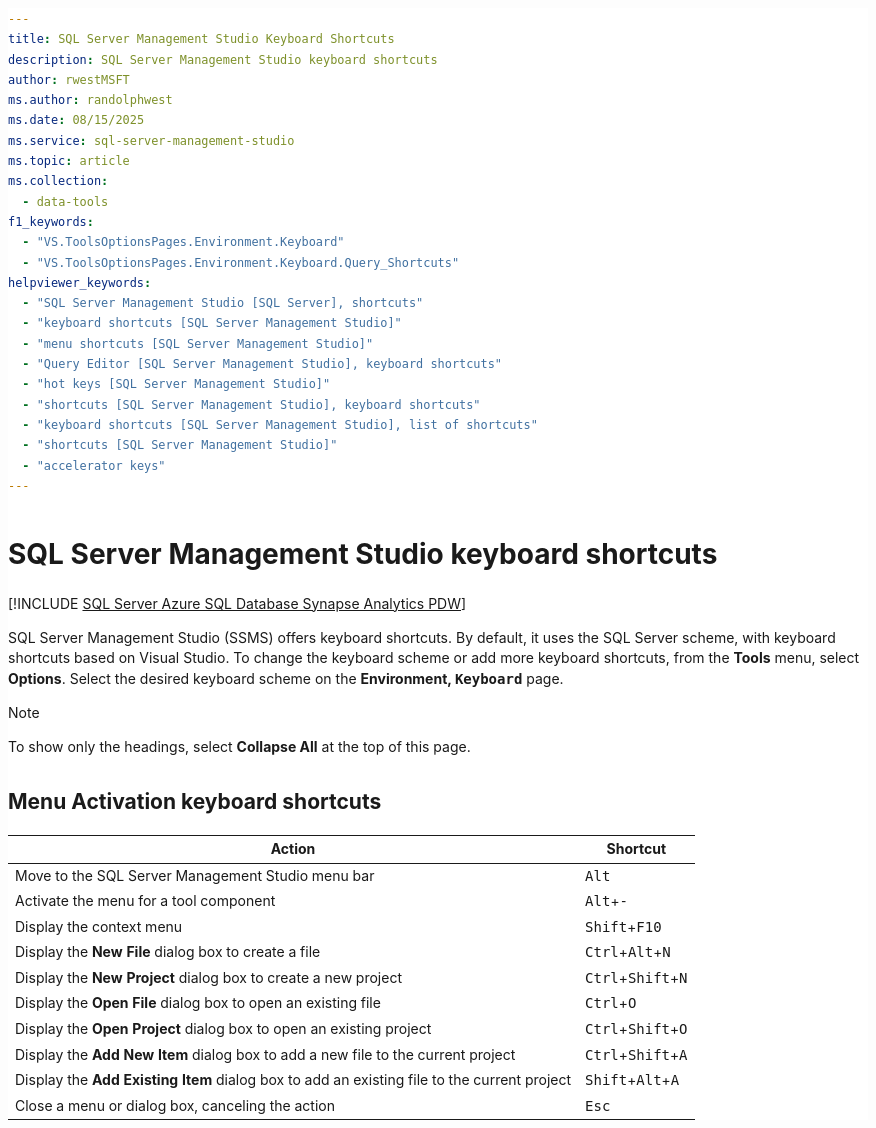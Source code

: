 ```yaml
---
title: SQL Server Management Studio Keyboard Shortcuts
description: SQL Server Management Studio keyboard shortcuts
author: rwestMSFT
ms.author: randolphwest
ms.date: 08/15/2025
ms.service: sql-server-management-studio
ms.topic: article
ms.collection:
  - data-tools
f1_keywords:
  - "VS.ToolsOptionsPages.Environment.Keyboard"
  - "VS.ToolsOptionsPages.Environment.Keyboard.Query_Shortcuts"
helpviewer_keywords:
  - "SQL Server Management Studio [SQL Server], shortcuts"
  - "keyboard shortcuts [SQL Server Management Studio]"
  - "menu shortcuts [SQL Server Management Studio]"
  - "Query Editor [SQL Server Management Studio], keyboard shortcuts"
  - "hot keys [SQL Server Management Studio]"
  - "shortcuts [SQL Server Management Studio], keyboard shortcuts"
  - "keyboard shortcuts [SQL Server Management Studio], list of shortcuts"
  - "shortcuts [SQL Server Management Studio]"
  - "accelerator keys"
---
```


# SQL Server Management Studio keyboard shortcuts

[!INCLUDE [SQL Server Azure SQL Database Synapse Analytics PDW](includes/applies-to-version/sql-asdb-asdbmi-asa-pdw.md)]

SQL Server Management Studio (SSMS) offers keyboard shortcuts. By default, it uses the SQL Server scheme, with keyboard shortcuts based on Visual Studio. To change the keyboard scheme or add more keyboard shortcuts, from the **Tools** menu, select **Options**. Select the desired keyboard scheme on the **Environment</kbd>, <kbd>Keyboard** page.

> [!NOTE]  
> To show only the headings, select **Collapse All** at the top of this page.

## Menu Activation keyboard shortcuts

| Action | Shortcut |
| --- | --- |
| Move to the SQL Server Management Studio menu bar | <kbd>Alt</kbd> |
| Activate the menu for a tool component | <kbd>Alt</kbd>+<kbd>-</kbd> |
| Display the context menu | <kbd>Shift</kbd>+<kbd>F10</kbd> |
| Display the **New File** dialog box to create a file | <kbd>Ctrl</kbd>+<kbd>Alt</kbd>+<kbd>N</kbd> |
| Display the **New Project** dialog box to create a new project | <kbd>Ctrl</kbd>+<kbd>Shift</kbd>+<kbd>N</kbd> |
| Display the **Open File** dialog box to open an existing file | <kbd>Ctrl</kbd>+<kbd>O</kbd> |
| Display the **Open Project** dialog box to open an existing project | <kbd>Ctrl</kbd>+<kbd>Shift</kbd>+<kbd>O</kbd> |
| Display the **Add New Item** dialog box to add a new file to the current project | <kbd>Ctrl</kbd>+<kbd>Shift</kbd>+<kbd>A</kbd> |
| Display the **Add Existing Item** dialog box to add an existing file to the current project | <kbd>Shift</kbd>+<kbd>Alt</kbd>+<kbd>A</kbd> |
| Close a menu or dialog box, canceling the action | <kbd>Esc</kbd> |
